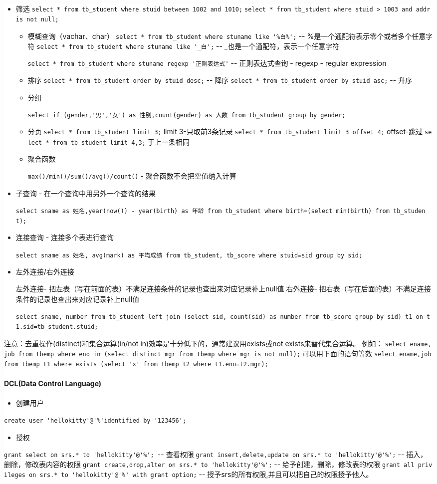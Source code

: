   - 筛选
    `select * from tb_student where stuid between 1002 and 1010;`
    `select * from tb_student where stuid > 1003 and addr is not null;`
    - 模糊查询（vachar、char）
      `select * from tb_student where stuname like '%白%';`  -- %是一个通配符表示零个或者多个任意字符
      `select * from tb_student where stuname like '_白';`  -- _也是一个通配符，表示一个任意字符

      `select * from tb_student where stuname regexp '正则表达式'` -- 正则表达式查询 - regexp - regular expression

    - 排序
      `select * from tb_student order by stuid desc;` -- 降序
      `select * from tb_student order by stuid asc;` -- 升序

    - 分组

      `select if (gender,'男','女') as 性别,count(gender) as 人数 from tb_student group by gender;`

    - 分页
      `select * from tb_student limit 3;`  limit 3-只取前3条记录
      `select * from tb_student limit 3 offset 4;`  offset-跳过
      `select * from tb_student limit 4,3;` 于上一条相同

    - 聚合函数

      `max()/min()/sum()/avg()/count()` - 聚合函数不会把空值纳入计算

  - 子查询 - 在一个查询中用另外一个查询的结果

    `select sname as 姓名,year(now()) - year(birth) as 年龄 from tb_student where birth=(select min(birth) from tb_student);`

  - 连接查询 - 连接多个表进行查询

    `select sname as 姓名, avg(mark) as 平均成绩 from tb_student, tb_score where stuid=sid group by sid;`

  - 左外连接/右外连接

    左外连接- 把左表（写在前面的表）不满足连接条件的记录也查出来对应记录补上null值
    右外连接- 把右表（写在后面的表）不满足连接条件的记录也查出来对应记录补上null值

    `select sname, number from tb_student left join (select sid, count(sid) as number from tb_score group by sid) t1 on t1.sid=tb_student.stuid;`

  注意：去重操作(distinct)和集合运算(in/not in)效率是十分低下的，通常建议用exists或not exists来替代集合运算。
  例如：
  `select ename, job from tbemp where eno in (select distinct mgr from tbemp where mgr is not null);`
  可以用下面的语句等效
  `select ename,job from tbemp t1 where exists (select 'x' from tbemp t2 where t1.eno=t2.mgr);`


#### DCL(Data Control Language)

- 创建用户

`create user 'hellokitty'@'%'identified by '123456';`

- 授权

`grant select on srs.* to 'hellokitty'@'%'; `-- 查看权限
`grant insert,delete,update on srs.* to 'hellokitty'@'%';`   -- 插入，删除，修改表内容的权限
`grant create,drop,alter on srs.* to 'hellokitty'@'%';`  -- 给予创建，删除，修改表的权限
`grant all privileges on srs.* to 'hellokitty'@'%' with grant option;`   -- 授予srs的所有权限,并且可以把自己的权限授予他人。
